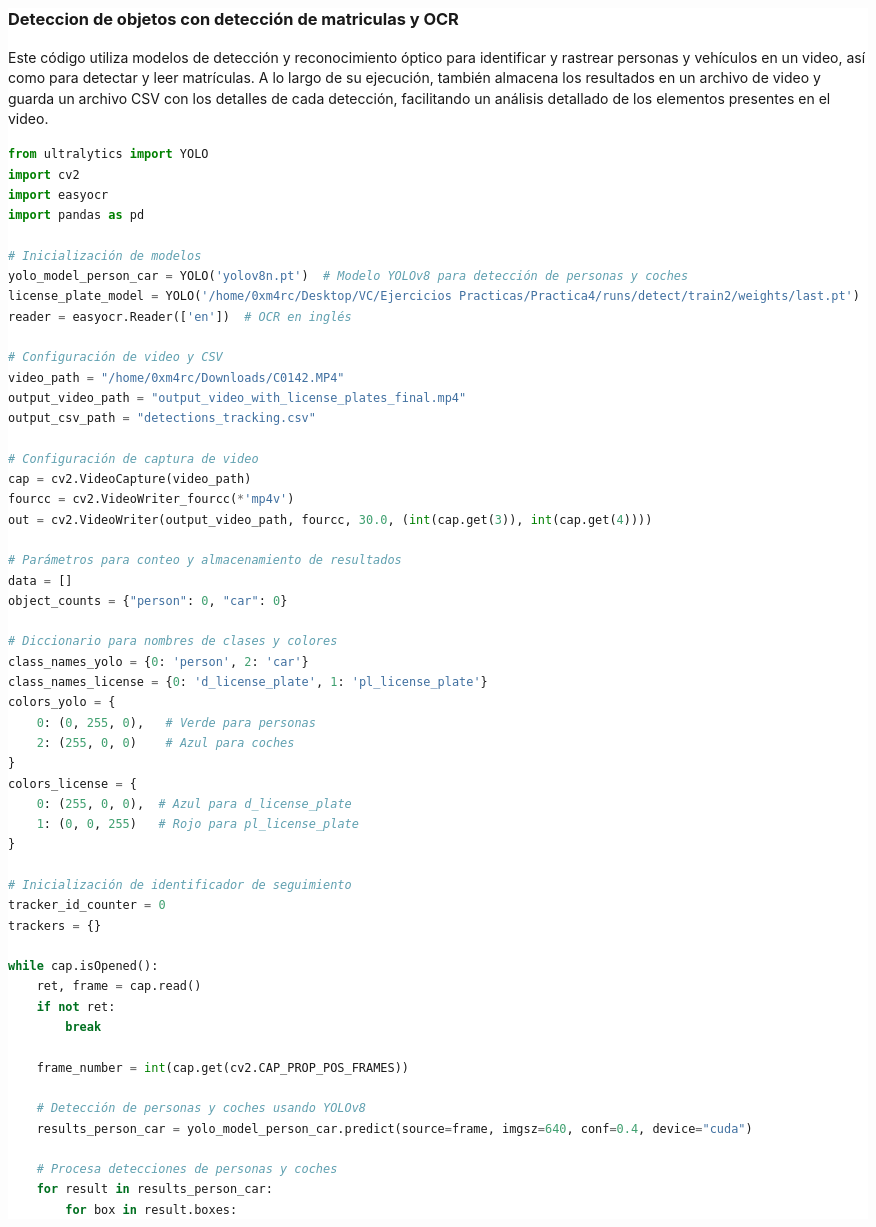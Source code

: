 

### Deteccion de objetos con detección de matriculas y OCR

Este código utiliza modelos de detección y reconocimiento óptico para identificar y rastrear personas y vehículos en un video, así como para detectar y leer matrículas. A lo largo de su ejecución, también almacena los resultados en un archivo de video y guarda un archivo CSV con los detalles de cada detección, facilitando un análisis detallado de los elementos presentes en el video.

```py
from ultralytics import YOLO
import cv2
import easyocr
import pandas as pd

# Inicialización de modelos
yolo_model_person_car = YOLO('yolov8n.pt')  # Modelo YOLOv8 para detección de personas y coches
license_plate_model = YOLO('/home/0xm4rc/Desktop/VC/Ejercicios Practicas/Practica4/runs/detect/train2/weights/last.pt')
reader = easyocr.Reader(['en'])  # OCR en inglés

# Configuración de video y CSV
video_path = "/home/0xm4rc/Downloads/C0142.MP4"
output_video_path = "output_video_with_license_plates_final.mp4"
output_csv_path = "detections_tracking.csv"

# Configuración de captura de video
cap = cv2.VideoCapture(video_path)
fourcc = cv2.VideoWriter_fourcc(*'mp4v')
out = cv2.VideoWriter(output_video_path, fourcc, 30.0, (int(cap.get(3)), int(cap.get(4))))

# Parámetros para conteo y almacenamiento de resultados
data = []
object_counts = {"person": 0, "car": 0}

# Diccionario para nombres de clases y colores
class_names_yolo = {0: 'person', 2: 'car'}
class_names_license = {0: 'd_license_plate', 1: 'pl_license_plate'}
colors_yolo = {
    0: (0, 255, 0),   # Verde para personas
    2: (255, 0, 0)    # Azul para coches
}
colors_license = {
    0: (255, 0, 0),  # Azul para d_license_plate
    1: (0, 0, 255)   # Rojo para pl_license_plate
}

# Inicialización de identificador de seguimiento
tracker_id_counter = 0
trackers = {}

while cap.isOpened():
    ret, frame = cap.read()
    if not ret:
        break

    frame_number = int(cap.get(cv2.CAP_PROP_POS_FRAMES))

    # Detección de personas y coches usando YOLOv8
    results_person_car = yolo_model_person_car.predict(source=frame, imgsz=640, conf=0.4, device="cuda")

    # Procesa detecciones de personas y coches
    for result in results_person_car:
        for box in result.boxes:
```
